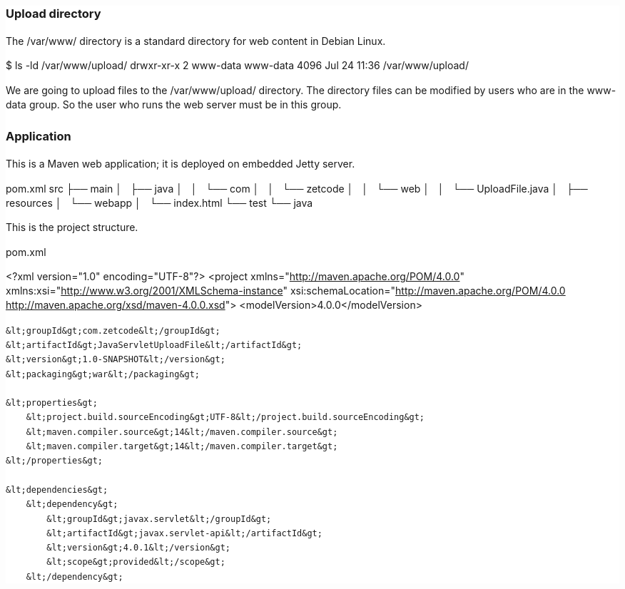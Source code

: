 ### Upload directory

The /var/www/ directory is a standard directory for web content in
Debian Linux.

$ ls -ld /var/www/upload/
drwxr-xr-x 2 www-data www-data 4096 Jul 24 11:36 /var/www/upload/

We are going to upload files to the /var/www/upload/ directory.
The directory files can be modified by users who are in the www-data
group. So the user who runs the web server must be in this group.

### Application

This is a Maven web application; it is deployed on embedded Jetty server.

pom.xml
src
├── main
│&nbsp;&nbsp; ├── java
│&nbsp;&nbsp; │&nbsp;&nbsp; └── com
│&nbsp;&nbsp; │&nbsp;&nbsp;     └── zetcode
│&nbsp;&nbsp; │&nbsp;&nbsp;         └── web
│&nbsp;&nbsp; │&nbsp;&nbsp;             └── UploadFile.java
│&nbsp;&nbsp; ├── resources
│&nbsp;&nbsp; └── webapp
│&nbsp;&nbsp;     └── index.html
└── test
    └── java

This is the project structure. 

pom.xml
  

&lt;?xml version="1.0" encoding="UTF-8"?&gt;
&lt;project xmlns="http://maven.apache.org/POM/4.0.0"
         xmlns:xsi="http://www.w3.org/2001/XMLSchema-instance"
         xsi:schemaLocation="http://maven.apache.org/POM/4.0.0
         http://maven.apache.org/xsd/maven-4.0.0.xsd"&gt;
    &lt;modelVersion&gt;4.0.0&lt;/modelVersion&gt;

    &lt;groupId&gt;com.zetcode&lt;/groupId&gt;
    &lt;artifactId&gt;JavaServletUploadFile&lt;/artifactId&gt;
    &lt;version&gt;1.0-SNAPSHOT&lt;/version&gt;
    &lt;packaging&gt;war&lt;/packaging&gt;

    &lt;properties&gt;
        &lt;project.build.sourceEncoding&gt;UTF-8&lt;/project.build.sourceEncoding&gt;
        &lt;maven.compiler.source&gt;14&lt;/maven.compiler.source&gt;
        &lt;maven.compiler.target&gt;14&lt;/maven.compiler.target&gt;
    &lt;/properties&gt;

    &lt;dependencies&gt;
        &lt;dependency&gt;
            &lt;groupId&gt;javax.servlet&lt;/groupId&gt;
            &lt;artifactId&gt;javax.servlet-api&lt;/artifactId&gt;
            &lt;version&gt;4.0.1&lt;/version&gt;
            &lt;scope&gt;provided&lt;/scope&gt;
        &lt;/dependency&gt;

